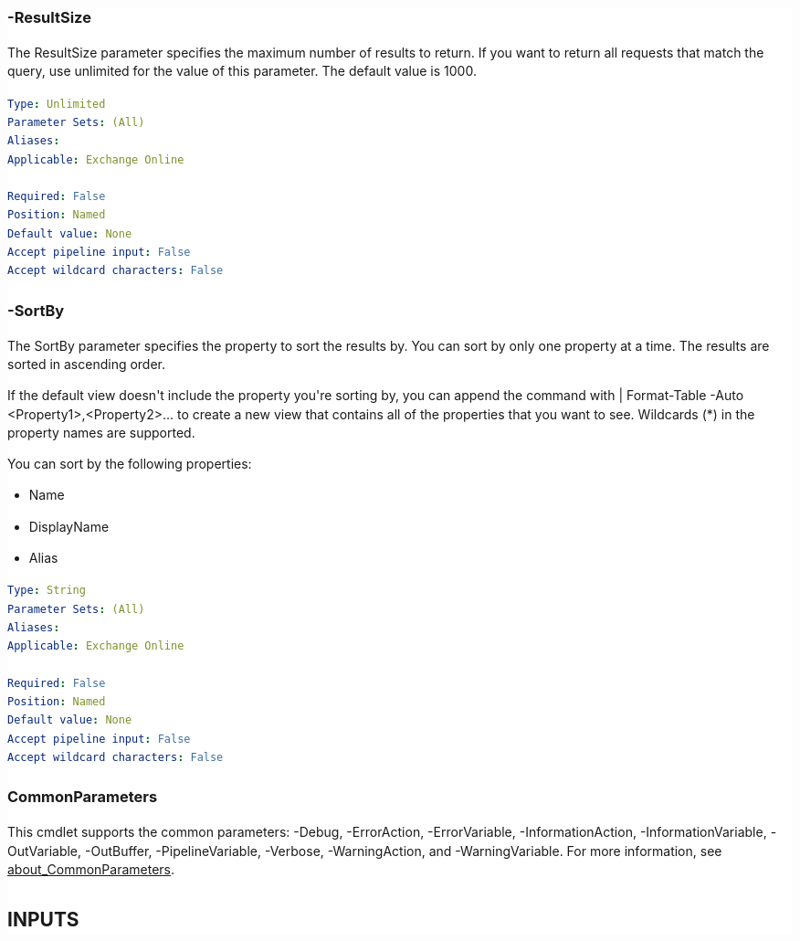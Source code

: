 ### -ResultSize
The ResultSize parameter specifies the maximum number of results to return. If you want to return all requests that match the query, use unlimited for the value of this parameter. The default value is 1000.

```yaml
Type: Unlimited
Parameter Sets: (All)
Aliases:
Applicable: Exchange Online

Required: False
Position: Named
Default value: None
Accept pipeline input: False
Accept wildcard characters: False
```

### -SortBy
The SortBy parameter specifies the property to sort the results by. You can sort by only one property at a time. The results are sorted in ascending order.

If the default view doesn't include the property you're sorting by, you can append the command with | Format-Table -Auto \<Property1\>,\<Property2\>... to create a new view that contains all of the properties that you want to see. Wildcards (\*) in the property names are supported.

You can sort by the following properties:

- Name

- DisplayName

- Alias

```yaml
Type: String
Parameter Sets: (All)
Aliases:
Applicable: Exchange Online

Required: False
Position: Named
Default value: None
Accept pipeline input: False
Accept wildcard characters: False
```

### CommonParameters
This cmdlet supports the common parameters: -Debug, -ErrorAction, -ErrorVariable, -InformationAction, -InformationVariable, -OutVariable, -OutBuffer, -PipelineVariable, -Verbose, -WarningAction, and -WarningVariable. For more information, see [about_CommonParameters](https://go.microsoft.com/fwlink/p/?LinkID=113216).

## INPUTS
